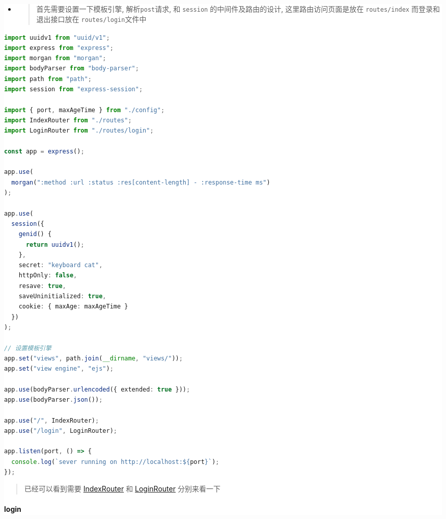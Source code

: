 - > 首先需要设置一下模板引擎, 解析`post`请求, 和 `session` 的中间件及路由的设计, 这里路由访问页面是放在 `routes/index` 而登录和退出接口放在 `routes/login`文件中

```ts
import uuidv1 from "uuid/v1";
import express from "express";
import morgan from "morgan";
import bodyParser from "body-parser";
import path from "path";
import session from "express-session";

import { port, maxAgeTime } from "./config";
import IndexRouter from "./routes";
import LoginRouter from "./routes/login";

const app = express();

app.use(
  morgan(":method :url :status :res[content-length] - :response-time ms")
);

app.use(
  session({
    genid() {
      return uuidv1();
    },
    secret: "keyboard cat",
    httpOnly: false,
    resave: true,
    saveUninitialized: true,
    cookie: { maxAge: maxAgeTime }
  })
);

// 设置模板引擎
app.set("views", path.join(__dirname, "views/"));
app.set("view engine", "ejs");

app.use(bodyParser.urlencoded({ extended: true }));
app.use(bodyParser.json());

app.use("/", IndexRouter);
app.use("/login", LoginRouter);

app.listen(port, () => {
  console.log(`sever running on http://localhost:${port}`);
});
```

> 已经可以看到需要 [IndexRouter](#index) 和 [LoginRouter](#login) 分别来看一下

#### login
